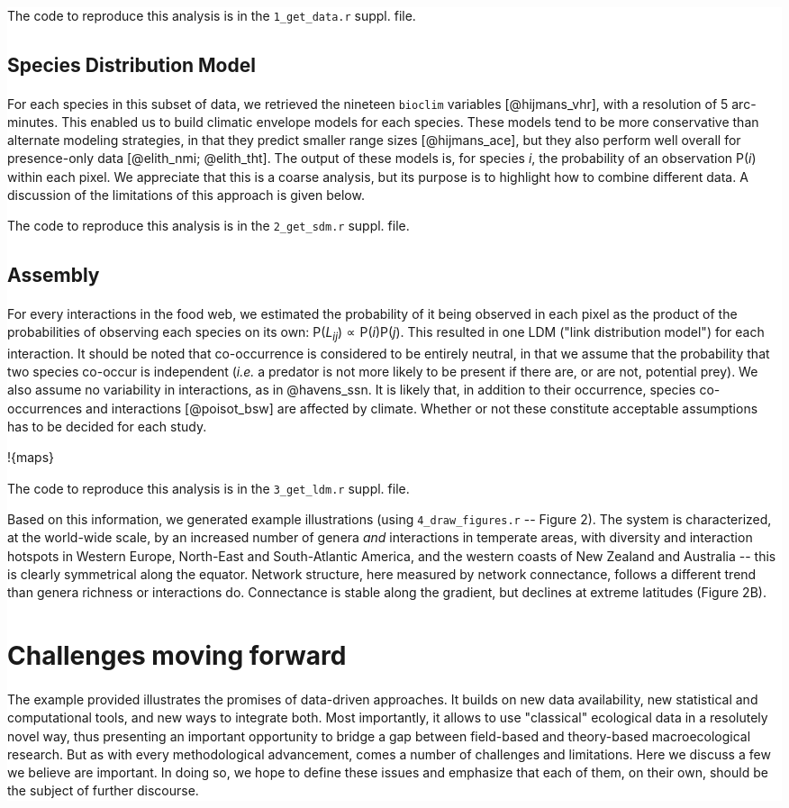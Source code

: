 The code to reproduce this analysis is in the `1_get_data.r` suppl. file.

## Species Distribution Model

For each species in this subset of data, we retrieved the nineteen `bioclim`
variables [@hijmans_vhr], with a resolution of 5 arc-minutes. This enabled us to
build climatic envelope models for each species. These models tend to be more
conservative than alternate modeling strategies, in that they predict smaller
range sizes [@hijmans_ace], but they also perform well overall for presence-only
data [@elith_nmi; @elith_tht]. The output of these models is, for species $i$,
the probability of an observation $\mathrm{P}(i)$ within each pixel. We
appreciate that this is a coarse analysis, but its purpose is to highlight how
to combine different data. A discussion of the limitations of this approach is
given below.

The code to reproduce this analysis is in the `2_get_sdm.r` suppl. file.

## Assembly

For every interactions in the food web, we estimated the probability of it being
observed in each pixel as the product of the probabilities of observing each
species on its own: $\mathrm{P}(L_{ij}) \propto \mathrm{P}(i)\mathrm{P}(j)$.
This resulted in one LDM ("link distribution model") for each interaction. It
should be noted that co-occurrence is considered to be entirely neutral, in that
we assume that the probability that two species co-occur is independent (*i.e.*
a predator is not more likely to be present if there are, or are not, potential
prey). We also assume no variability in interactions, as in @havens_ssn. It is
likely that, in addition to their occurrence, species co-occurrences and
interactions [@poisot_bsw] are affected by climate. Whether or not these
constitute acceptable assumptions has to be decided for each study.

!{maps}

The code to reproduce this analysis is in the `3_get_ldm.r` suppl. file.

Based on this information, we generated example illustrations (using
`4_draw_figures.r` -- Figure 2). The system is characterized, at the world-wide
scale, by an increased number of genera *and* interactions in temperate areas,
with diversity and interaction hotspots in Western Europe, North-East and
South-Atlantic America, and the western coasts of New Zealand and Australia --
this is clearly symmetrical along the equator. Network structure, here measured
by network connectance, follows a different trend than genera richness or
interactions do. Connectance is stable along the gradient, but declines at
extreme latitudes (Figure 2B).

# Challenges moving forward

The example provided illustrates the promises of data-driven approaches. It
builds on new data availability, new statistical and computational tools, and
new ways to integrate both. Most importantly, it allows to use "classical"
ecological data in a resolutely novel way, thus presenting an important
opportunity to bridge a gap between field-based and theory-based macroecological
research. But as with every methodological advancement, comes a number of
challenges and limitations. Here we discuss a few we believe are important. In
doing so, we hope to define these issues and emphasize that each of them, on
their own, should be the subject of further discourse.


[iwdb]: https://www.nceas.ucsb.edu/interactionweb/html/thomps_towns.html